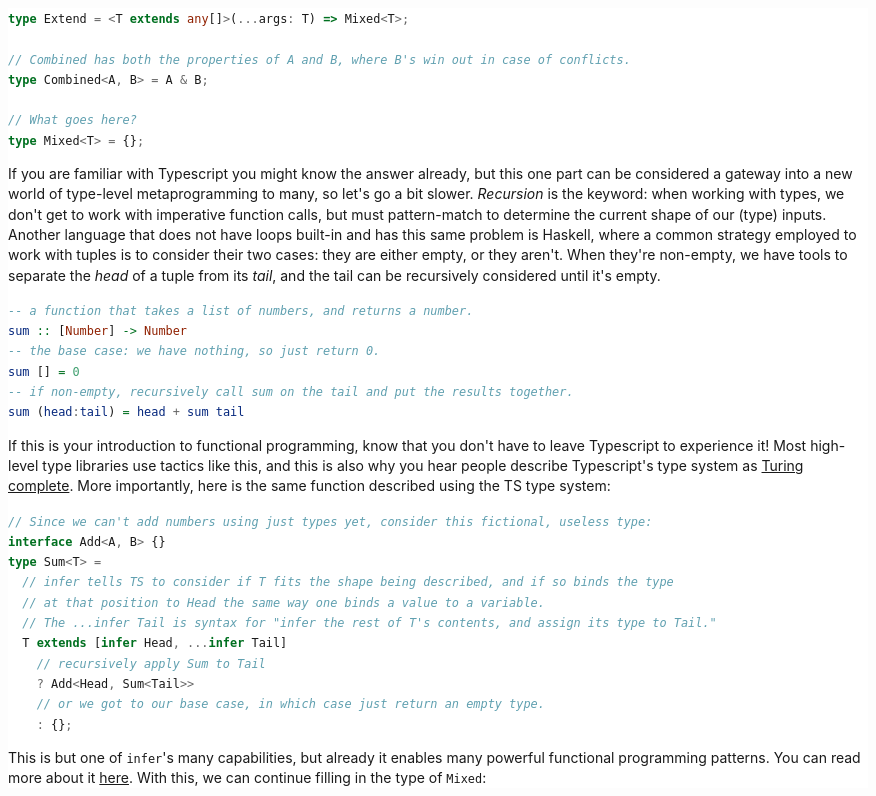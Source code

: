 ```ts twoslash
type Extend = <T extends any[]>(...args: T) => Mixed<T>;

// Combined has both the properties of A and B, where B's win out in case of conflicts.
type Combined<A, B> = A & B;

// What goes here?
type Mixed<T> = {};
```

If you are familiar with Typescript you might know the answer already, but this one part can be considered a gateway into a new world
of type-level metaprogramming to many, so let's go a bit slower. *Recursion* is the keyword: when working with types, we don't get to work
with imperative function calls, but must pattern-match to determine the current shape of our (type) inputs. Another language that does not have
loops built-in and has this same problem is Haskell, where a common strategy employed to work with tuples is to consider their two cases:
they are either empty, or they aren't. When they're non-empty, we have tools to separate the *head* of a tuple from its *tail*, and the tail can be
recursively considered until it's empty.

```haskell
-- a function that takes a list of numbers, and returns a number.
sum :: [Number] -> Number
-- the base case: we have nothing, so just return 0.
sum [] = 0 
-- if non-empty, recursively call sum on the tail and put the results together.
sum (head:tail) = head + sum tail
```

If this is your introduction to functional programming, know that you don't have to leave Typescript to experience it! Most high-level type
libraries use tactics like this, and this is also why you hear people describe Typescript's type system as [Turing](https://github.com/microsoft/TypeScript/issues/14833)
[complete](https://github.com/Dragon-Hatcher/type-system-chess). More importantly,
here is the same function described using the TS type system:

```ts twoslash
// Since we can't add numbers using just types yet, consider this fictional, useless type:
interface Add<A, B> {}
type Sum<T> =
  // infer tells TS to consider if T fits the shape being described, and if so binds the type
  // at that position to Head the same way one binds a value to a variable.
  // The ...infer Tail is syntax for "infer the rest of T's contents, and assign its type to Tail."
  T extends [infer Head, ...infer Tail]
    // recursively apply Sum to Tail
    ? Add<Head, Sum<Tail>>
    // or we got to our base case, in which case just return an empty type.
    : {};
```

This is but one of `infer`'s many capabilities, but already it enables many powerful functional programming patterns. You can read more about it [here](infer).
With this, we can continue filling in the type of `Mixed`:


[AutoHotkey]: https://www.autohotkey.com
[odoo-lsp]: https://github.com/Desdaemon/odoo-lsp
[IIFE]: https://developer.mozilla.org/en-US/docs/Glossary/IIFE
[AMD modules]: https://requirejs.org/docs/whyamd.html#amd
[Typescript plugin]: https://github.com/Desdaemon/odoo-import
[mixin]: https://en.wikipedia.org/wiki/Mixin